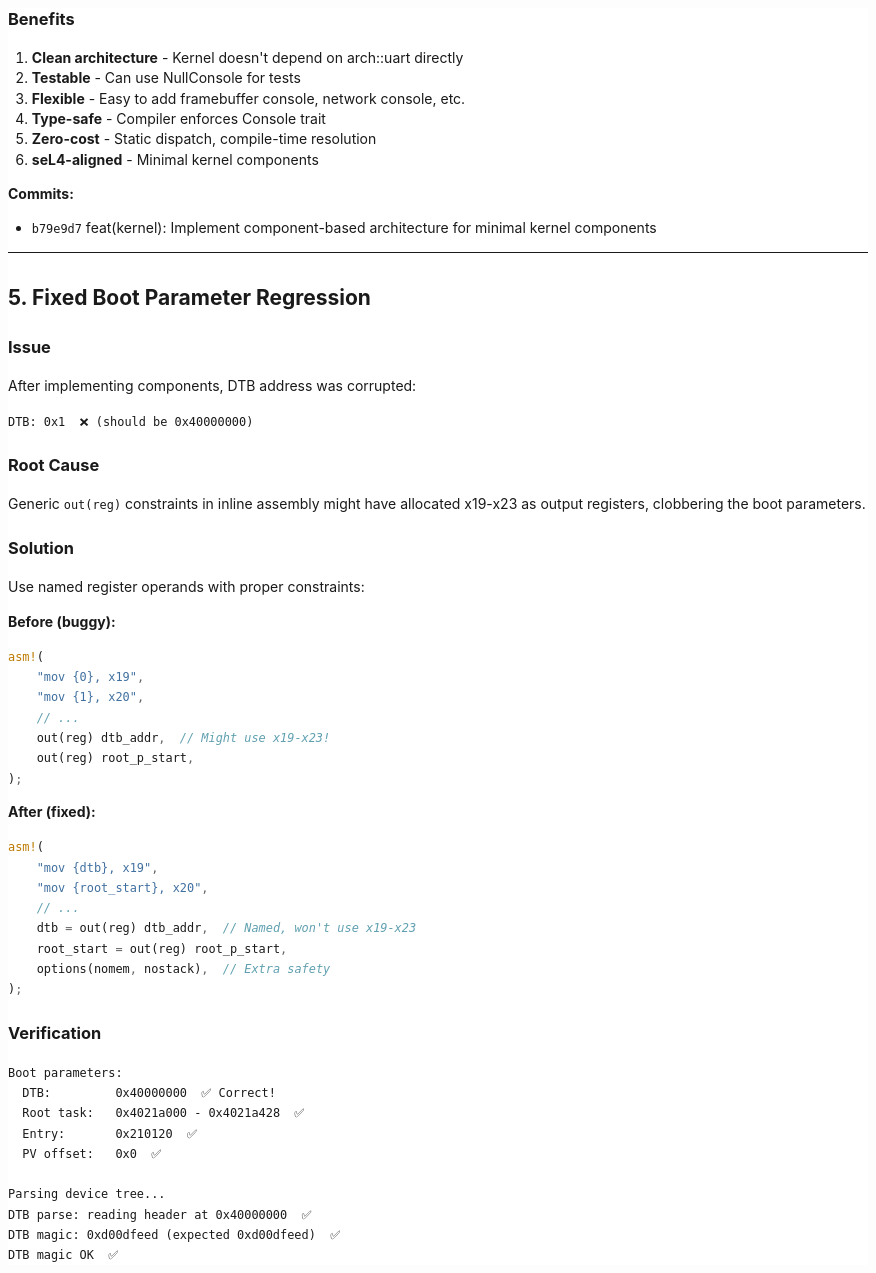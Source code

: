 ### Benefits

1. **Clean architecture** - Kernel doesn't depend on arch::uart directly
2. **Testable** - Can use NullConsole for tests
3. **Flexible** - Easy to add framebuffer console, network console, etc.
4. **Type-safe** - Compiler enforces Console trait
5. **Zero-cost** - Static dispatch, compile-time resolution
6. **seL4-aligned** - Minimal kernel components

**Commits:**
- `b79e9d7` feat(kernel): Implement component-based architecture for minimal kernel components

---

## 5. Fixed Boot Parameter Regression

### Issue
After implementing components, DTB address was corrupted:
```
DTB: 0x1  ❌ (should be 0x40000000)
```

### Root Cause
Generic `out(reg)` constraints in inline assembly might have allocated x19-x23 as output registers, clobbering the boot parameters.

### Solution
Use named register operands with proper constraints:

**Before (buggy):**
```rust
asm!(
    "mov {0}, x19",
    "mov {1}, x20",
    // ...
    out(reg) dtb_addr,  // Might use x19-x23!
    out(reg) root_p_start,
);
```

**After (fixed):**
```rust
asm!(
    "mov {dtb}, x19",
    "mov {root_start}, x20",
    // ...
    dtb = out(reg) dtb_addr,  // Named, won't use x19-x23
    root_start = out(reg) root_p_start,
    options(nomem, nostack),  // Extra safety
);
```

### Verification
```
Boot parameters:
  DTB:         0x40000000  ✅ Correct!
  Root task:   0x4021a000 - 0x4021a428  ✅
  Entry:       0x210120  ✅
  PV offset:   0x0  ✅

Parsing device tree...
DTB parse: reading header at 0x40000000  ✅
DTB magic: 0xd00dfeed (expected 0xd00dfeed)  ✅
DTB magic OK  ✅
```